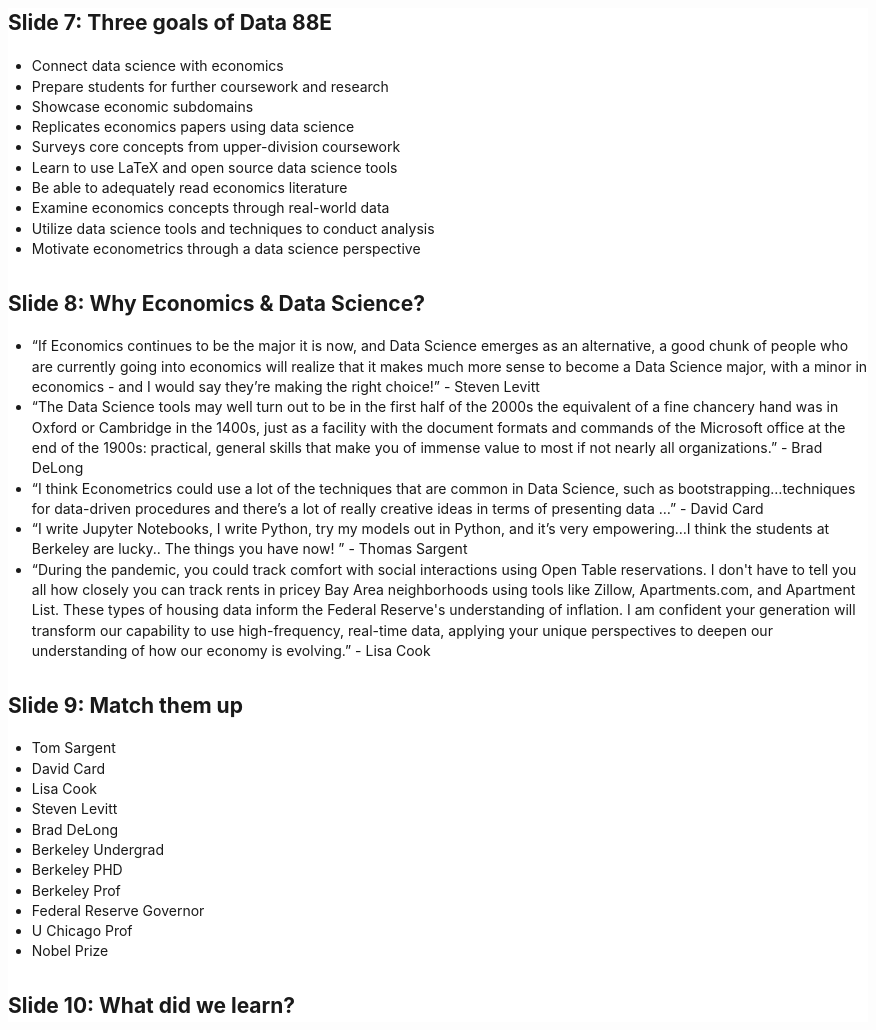 ## Slide 7: Three goals of Data 88E

- Connect data science with economics
- Prepare students for further coursework and research
- Showcase economic subdomains
- Replicates economics papers using data science
- Surveys core concepts from upper-division coursework
- Learn to use LaTeX and open source data science tools
- Be able to adequately read economics literature
- Examine economics concepts through real-world data
- Utilize data science tools and techniques to conduct analysis
- Motivate econometrics through a data science perspective

## Slide 8: Why Economics & Data Science?

- “If Economics continues to be the major it is now, and Data Science emerges as an alternative, a good chunk of people who are currently going into economics will realize that it makes much more sense to become a Data Science major, with a minor in economics - and I would say they’re making the right choice!”  - Steven Levitt
- “The Data Science tools may well turn out to be in the first half of the 2000s the equivalent of a fine chancery hand was in Oxford or Cambridge in the 1400s, just as a facility with the document formats and commands of the Microsoft office at the end of the 1900s: practical, general skills that make you of immense value to most if not nearly all organizations.”  - Brad DeLong
- “I think Econometrics could use a lot of the techniques that are common in Data Science, such as bootstrapping…techniques for data-driven procedures and there’s a lot of really creative ideas in terms of presenting data …”  - David Card
- “I write Jupyter Notebooks, I write Python, try my models out in Python, and it’s very empowering…I think the students at Berkeley are lucky..  The things you have now!  ”  - Thomas Sargent
- “During the pandemic, you could track comfort with social interactions using Open Table reservations. I don't have to tell you all how closely you can track rents in pricey Bay Area neighborhoods using tools like Zillow, Apartments.com, and Apartment List. These types of housing data inform the Federal Reserve's understanding of inflation. I am confident your generation will transform our capability to use high-frequency, real-time data, applying your unique perspectives to deepen our understanding of how our economy is evolving.” - Lisa Cook

## Slide 9: Match them up

- Tom Sargent
- David Card
- Lisa Cook
- Steven Levitt
- Brad DeLong
- Berkeley Undergrad
- Berkeley PHD
- Berkeley Prof
- Federal Reserve Governor
- U Chicago Prof
- Nobel Prize

## Slide 10: What did we learn?
